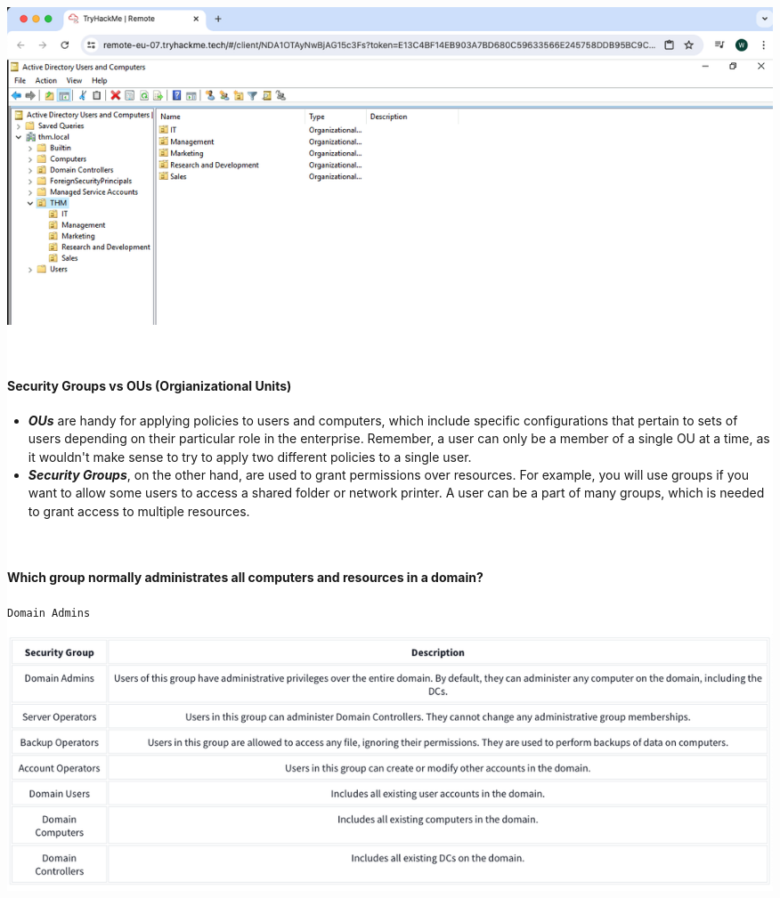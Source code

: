 ![alt text](image.png#center)

<br>

#### Security Groups vs OUs (Orgianizational Units)

- **_OUs_** are handy for applying policies to users and computers, which include specific configurations that pertain to sets of users depending on their particular role in the enterprise. Remember, a user can only be a member of a single OU at a time, as it wouldn't make sense to try to apply two different policies to a single user.
- **_Security Groups_**, on the other hand, are used to grant permissions over resources. For example, you will use groups if you want to allow some users to access a shared folder or network printer. A user can be a part of many groups, which is needed to grant access to multiple resources.

<br>

#### Which group normally administrates all computers and resources in a domain?

```
Domain Admins
```

![alt text](image-1.png#center)
